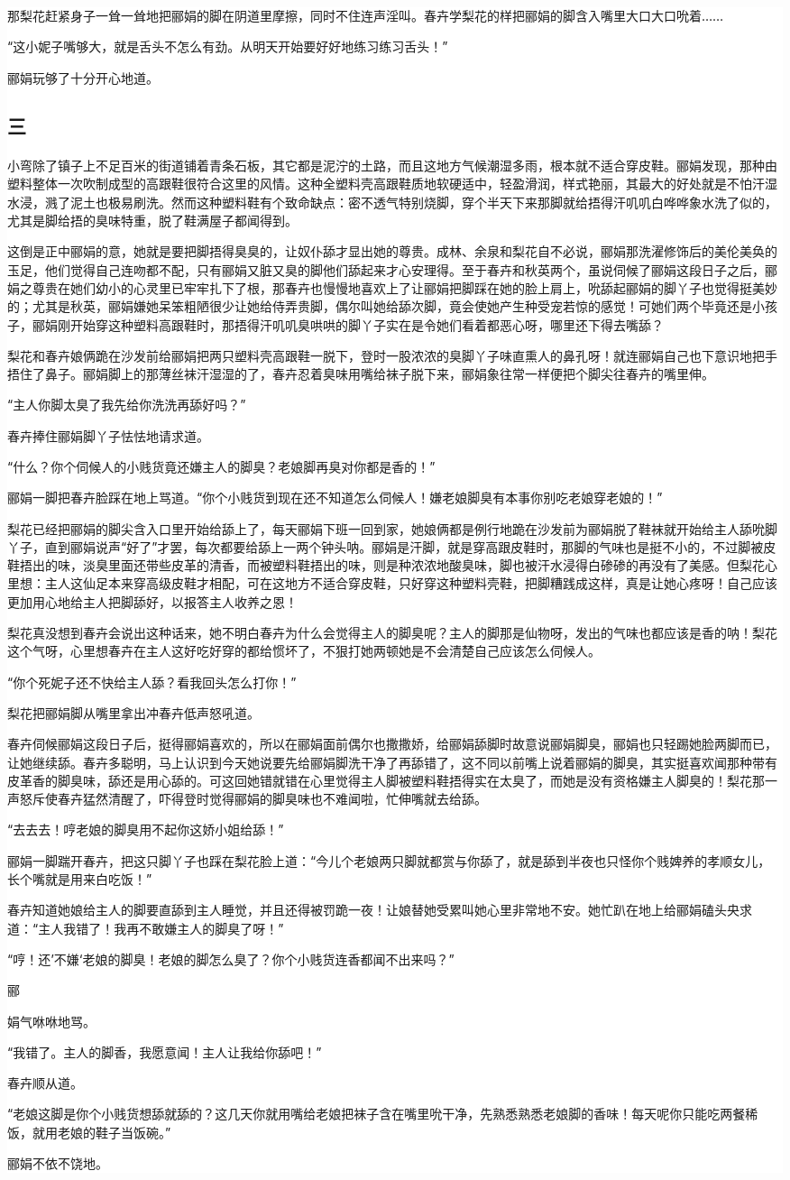 那梨花赶紧身子一耸一耸地把郦娟的脚在阴道里摩擦，同时不住连声淫叫。春卉学梨花的样把郦娟的脚含入嘴里大口大口吮着……

“这小妮子嘴够大，就是舌头不怎么有劲。从明天开始要好好地练习练习舌头！”

郦娟玩够了十分开心地道。

## 三

小弯除了镇子上不足百米的街道铺着青条石板，其它都是泥泞的土路，而且这地方气候潮湿多雨，根本就不适合穿皮鞋。郦娟发现，那种由塑料整体一次吹制成型的高跟鞋很符合这里的风情。这种全塑料壳高跟鞋质地软硬适中，轻盈滑润，样式艳丽，其最大的好处就是不怕汗湿水浸，溅了泥土也极易刷洗。然而这种塑料鞋有个致命缺点：密不透气特别烧脚，穿个半天下来那脚就给捂得汗叽叽白哗哗象水洗了似的，尤其是脚给捂的臭味特重，脱了鞋满屋子都闻得到。

这倒是正中郦娟的意，她就是要把脚捂得臭臭的，让奴仆舔才显出她的尊贵。成林、余泉和梨花自不必说，郦娟那洗濯修饰后的美伦美奂的玉足，他们觉得自己连吻都不配，只有郦娟又脏又臭的脚他们舔起来才心安理得。至于春卉和秋英两个，虽说伺候了郦娟这段日子之后，郦娟之尊贵在她们幼小的心灵里已牢牢扎下了根，那春卉也慢慢地喜欢上了让郦娟把脚踩在她的脸上肩上，吮舔起郦娟的脚丫子也觉得挺美妙的；尤其是秋英，郦娟嫌她呆笨粗陋很少让她给侍弄贵脚，偶尔叫她给舔次脚，竟会使她产生种受宠若惊的感觉！可她们两个毕竟还是小孩子，郦娟刚开始穿这种塑料高跟鞋时，那捂得汗叽叽臭哄哄的脚丫子实在是令她们看着都恶心呀，哪里还下得去嘴舔？

梨花和春卉娘俩跪在沙发前给郦娟把两只塑料壳高跟鞋一脱下，登时一股浓浓的臭脚丫子味直熏人的鼻孔呀！就连郦娟自己也下意识地把手捂住了鼻子。郦娟脚上的那薄丝袜汗湿湿的了，春卉忍着臭味用嘴给袜子脱下来，郦娟象往常一样便把个脚尖往春卉的嘴里伸。

“主人你脚太臭了我先给你洗洗再舔好吗？”

春卉捧住郦娟脚丫子怯怯地请求道。

“什么？你个伺候人的小贱货竟还嫌主人的脚臭？老娘脚再臭对你都是香的！”

郦娟一脚把春卉脸踩在地上骂道。“你个小贱货到现在还不知道怎么伺候人！嫌老娘脚臭有本事你别吃老娘穿老娘的！”

梨花已经把郦娟的脚尖含入口里开始给舔上了，每天郦娟下班一回到家，她娘俩都是例行地跪在沙发前为郦娟脱了鞋袜就开始给主人舔吮脚丫子，直到郦娟说声“好了”才罢，每次都要给舔上一两个钟头呐。郦娟是汗脚，就是穿高跟皮鞋时，那脚的气味也是挺不小的，不过脚被皮鞋捂出的味，淡臭里面还带些皮革的清香，而被塑料鞋捂出的味，则是种浓浓地酸臭味，脚也被汗水浸得白碜碜的再没有了美感。但梨花心里想：主人这仙足本来穿高级皮鞋才相配，可在这地方不适合穿皮鞋，只好穿这种塑料壳鞋，把脚糟践成这样，真是让她心疼呀！自己应该更加用心地给主人把脚舔好，以报答主人收养之恩！

梨花真没想到春卉会说出这种话来，她不明白春卉为什么会觉得主人的脚臭呢？主人的脚那是仙物呀，发出的气味也都应该是香的呐！梨花这个气呀，心里想春卉在主人这好吃好穿的都给惯坏了，不狠打她两顿她是不会清楚自己应该怎么伺候人。

“你个死妮子还不快给主人舔？看我回头怎么打你！”

梨花把郦娟脚从嘴里拿出冲春卉低声怒吼道。

春卉伺候郦娟这段日子后，挺得郦娟喜欢的，所以在郦娟面前偶尔也撒撒娇，给郦娟舔脚时故意说郦娟脚臭，郦娟也只轻踢她脸两脚而已，让她继续舔。春卉多聪明，马上认识到今天她说要先给郦娟脚洗干净了再舔错了，这不同以前嘴上说着郦娟的脚臭，其实挺喜欢闻那种带有皮革香的脚臭味，舔还是用心舔的。可这回她错就错在心里觉得主人脚被塑料鞋捂得实在太臭了，而她是没有资格嫌主人脚臭的！梨花那一声怒斥使春卉猛然清醒了，吓得登时觉得郦娟的脚臭味也不难闻啦，忙伸嘴就去给舔。

“去去去！哼老娘的脚臭用不起你这娇小姐给舔！”

郦娟一脚踹开春卉，把这只脚丫子也踩在梨花脸上道：“今儿个老娘两只脚就都赏与你舔了，就是舔到半夜也只怪你个贱婢养的孝顺女儿，长个嘴就是用来白吃饭！”

春卉知道她娘给主人的脚要直舔到主人睡觉，并且还得被罚跪一夜！让娘替她受累叫她心里非常地不安。她忙趴在地上给郦娟磕头央求道：“主人我错了！我再不敢嫌主人的脚臭了呀！”

“哼！还’不嫌‘老娘的脚臭！老娘的脚怎么臭了？你个小贱货连香都闻不出来吗？”

郦

娟气咻咻地骂。

“我错了。主人的脚香，我愿意闻！主人让我给你舔吧！”

春卉顺从道。

“老娘这脚是你个小贱货想舔就舔的？这几天你就用嘴给老娘把袜子含在嘴里吮干净，先熟悉熟悉老娘脚的香味！每天呢你只能吃两餐稀饭，就用老娘的鞋子当饭碗。”

郦娟不依不饶地。

